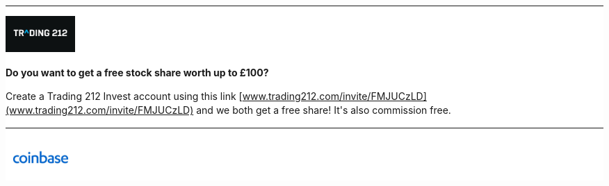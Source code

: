 ------------------

<a href="www.trading212.com/invite/FMJUCzLD">
  <img alt="trading212.com/invite/FMJUCzLD" src="./images/T212.jpg" width="100">
</a>

**Do you want to get a free stock share worth up to £100?**

Create a Trading 212 Invest account using this link [www.trading212.com/invite/FMJUCzLD](www.trading212.com/invite/FMJUCzLD) and we both get a free share! It's also commission free.

------------------

<a href="https://www.coinbase.com/join/araujo_4md">
  <img alt="https://www.coinbase.com/join/araujo_4md" src="./images/Coinbase.jpg" width="100">
</a>
